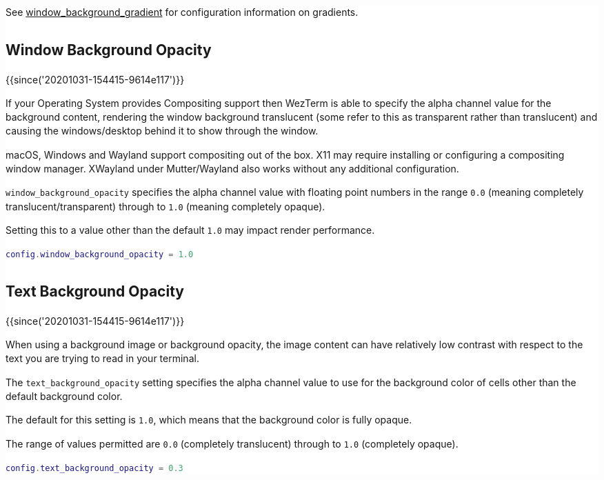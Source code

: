 
See [window_background_gradient](lua/config/window_background_gradient.md)
for configuration information on gradients.

## Window Background Opacity

{{since('20201031-154415-9614e117')}}

If your Operating System provides Compositing support then WezTerm is able to
specify the alpha channel value for the background content, rendering the
window background translucent (some refer to this as transparent rather than
translucent) and causing the windows/desktop behind it to show through the
window.

macOS, Windows and Wayland support compositing out of the box. X11 may require
installing or configuring a compositing window manager. XWayland under
Mutter/Wayland also works without any additional configuration.

`window_background_opacity` specifies the alpha channel value
with floating point numbers in the range `0.0` (meaning completely
translucent/transparent) through to `1.0` (meaning completely opaque).

Setting this to a value other than the default `1.0` may impact render
performance.

```lua
config.window_background_opacity = 1.0
```

## Text Background Opacity

{{since('20201031-154415-9614e117')}}

When using a background image or background opacity, the image content can
have relatively low contrast with respect to the text you are trying to
read in your terminal.

The `text_background_opacity` setting specifies the alpha channel value to use
for the background color of cells other than the default background color.

The default for this setting is `1.0`, which means that the background
color is fully opaque.

The range of values permitted are `0.0` (completely translucent)
through to `1.0` (completely opaque).

```lua
config.text_background_opacity = 0.3
```

